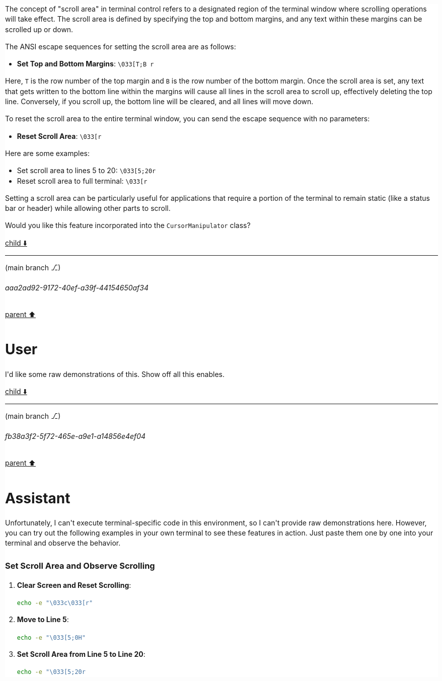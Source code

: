 The concept of "scroll area" in terminal control refers to a designated region of the terminal window where scrolling operations will take effect. The scroll area is defined by specifying the top and bottom margins, and any text within these margins can be scrolled up or down.

The ANSI escape sequences for setting the scroll area are as follows:

- **Set Top and Bottom Margins**: `\033[T;B r`

Here, `T` is the row number of the top margin and `B` is the row number of the bottom margin. Once the scroll area is set, any text that gets written to the bottom line within the margins will cause all lines in the scroll area to scroll up, effectively deleting the top line. Conversely, if you scroll up, the bottom line will be cleared, and all lines will move down.

To reset the scroll area to the entire terminal window, you can send the escape sequence with no parameters:

- **Reset Scroll Area**: `\033[r`

Here are some examples:

- Set scroll area to lines 5 to 20: `\033[5;20r`
- Reset scroll area to full terminal: `\033[r`

Setting a scroll area can be particularly useful for applications that require a portion of the terminal to remain static (like a status bar or header) while allowing other parts to scroll.

Would you like this feature incorporated into the `CursorManipulator` class?

[child ⬇️](#aaa2ad92-9172-40ef-a39f-44154650af34)

---

(main branch ⎇)
###### aaa2ad92-9172-40ef-a39f-44154650af34
[parent ⬆️](#8931af40-9cc6-433c-b732-e3ed2a4778d6)
# User

I'd like some raw demonstrations of this. Show off all this enables.

[child ⬇️](#fb38a3f2-5f72-465e-a9e1-a14856e4ef04)

---

(main branch ⎇)
###### fb38a3f2-5f72-465e-a9e1-a14856e4ef04
[parent ⬆️](#aaa2ad92-9172-40ef-a39f-44154650af34)
# Assistant

Unfortunately, I can't execute terminal-specific code in this environment, so I can't provide raw demonstrations here. However, you can try out the following examples in your own terminal to see these features in action. Just paste them one by one into your terminal and observe the behavior.

### Set Scroll Area and Observe Scrolling
1. **Clear Screen and Reset Scrolling**: 
    ```bash
    echo -e "\033c\033[r"
    ```
2. **Move to Line 5**: 
    ```bash
    echo -e "\033[5;0H"
    ```
3. **Set Scroll Area from Line 5 to Line 20**: 
    ```bash
    echo -e "\033[5;20r
